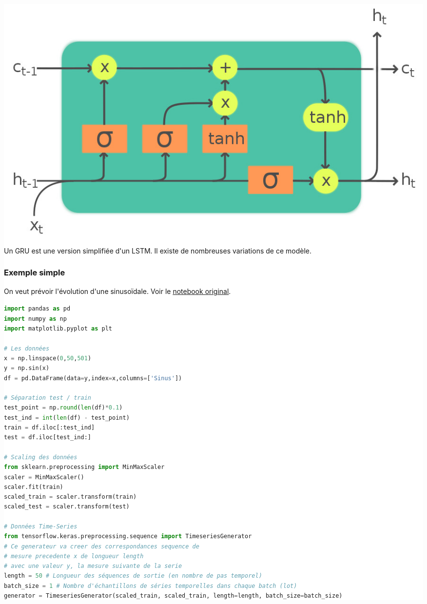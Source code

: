 ![LSTM_Cell.jpg](../.attachments/LSTM_Cell-a2849f54-241b-44bd-9fc3-fce0a22381ab.jpg)

Un GRU est une version simplifiée d'un LSTM. Il existe de nombreuses variations de ce modèle.

### Exemple simple

On veut prévoir l'évolution d'une sinusoïdale. Voir le [notebook original](https://colab.research.google.com/drive/1TYjJ3NyuHAyqa3Zn8xUp5d7RZ_KW8O5f?usp=sharing).
```python
import pandas as pd
import numpy as np
import matplotlib.pyplot as plt

# Les données
x = np.linspace(0,50,501)
y = np.sin(x)
df = pd.DataFrame(data=y,index=x,columns=['Sinus'])

# Séparation test / train
test_point = np.round(len(df)*0.1)
test_ind = int(len(df) - test_point)
train = df.iloc[:test_ind]
test = df.iloc[test_ind:]

# Scaling des données
from sklearn.preprocessing import MinMaxScaler
scaler = MinMaxScaler()
scaler.fit(train)
scaled_train = scaler.transform(train)
scaled_test = scaler.transform(test)

# Données Time-Series
from tensorflow.keras.preprocessing.sequence import TimeseriesGenerator
# Ce generateur va creer des correspondances sequence de 
# mesure precedente x de longueur length
# avec une valeur y, la mesure suivante de la serie
length = 50 # Longueur des séquences de sortie (en nombre de pas temporel)
batch_size = 1 # Nombre d'échantillons de séries temporelles dans chaque batch (lot)
generator = TimeseriesGenerator(scaled_train, scaled_train, length=length, batch_size=batch_size)

```
